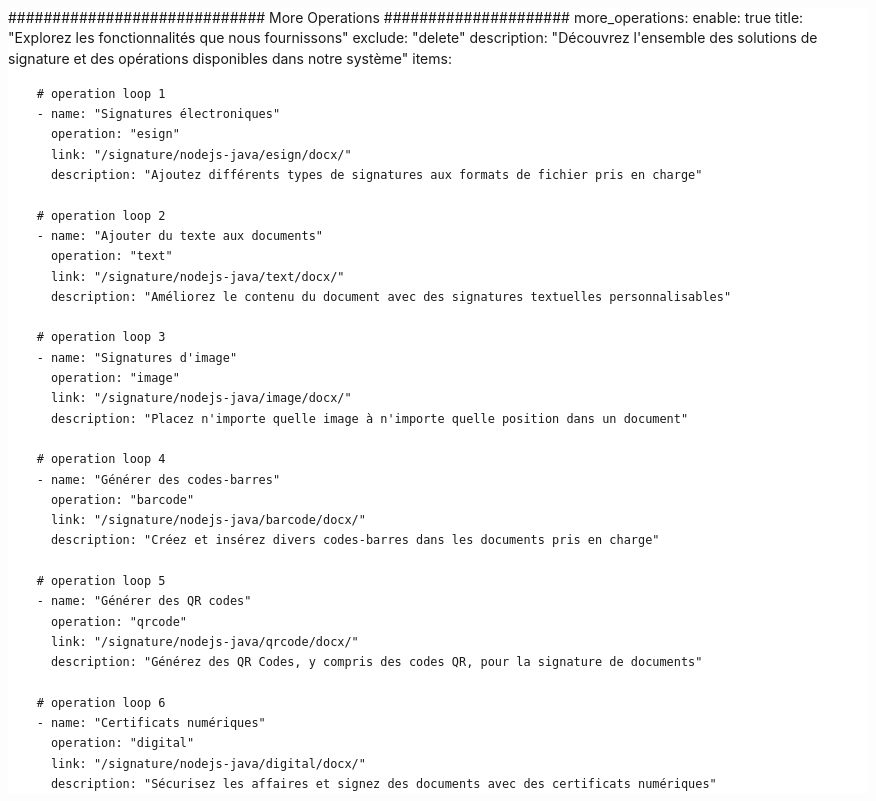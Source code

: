 
############################# More Operations #####################
more_operations:
    enable: true
    title: "Explorez les fonctionnalités que nous fournissons"
    exclude: "delete"
    description: "Découvrez l'ensemble des solutions de signature et des opérations disponibles dans notre système"
    items: 
          
        # operation loop 1
        - name: "Signatures électroniques"
          operation: "esign"
          link: "/signature/nodejs-java/esign/docx/"
          description: "Ajoutez différents types de signatures aux formats de fichier pris en charge"

        # operation loop 2
        - name: "Ajouter du texte aux documents"
          operation: "text"
          link: "/signature/nodejs-java/text/docx/"
          description: "Améliorez le contenu du document avec des signatures textuelles personnalisables"

        # operation loop 3
        - name: "Signatures d'image"
          operation: "image"
          link: "/signature/nodejs-java/image/docx/"
          description: "Placez n'importe quelle image à n'importe quelle position dans un document"

        # operation loop 4
        - name: "Générer des codes-barres"
          operation: "barcode"
          link: "/signature/nodejs-java/barcode/docx/"
          description: "Créez et insérez divers codes-barres dans les documents pris en charge"

        # operation loop 5
        - name: "Générer des QR codes"
          operation: "qrcode"
          link: "/signature/nodejs-java/qrcode/docx/"
          description: "Générez des QR Codes, y compris des codes QR, pour la signature de documents"
          
        # operation loop 6
        - name: "Certificats numériques"
          operation: "digital"
          link: "/signature/nodejs-java/digital/docx/"
          description: "Sécurisez les affaires et signez des documents avec des certificats numériques"
